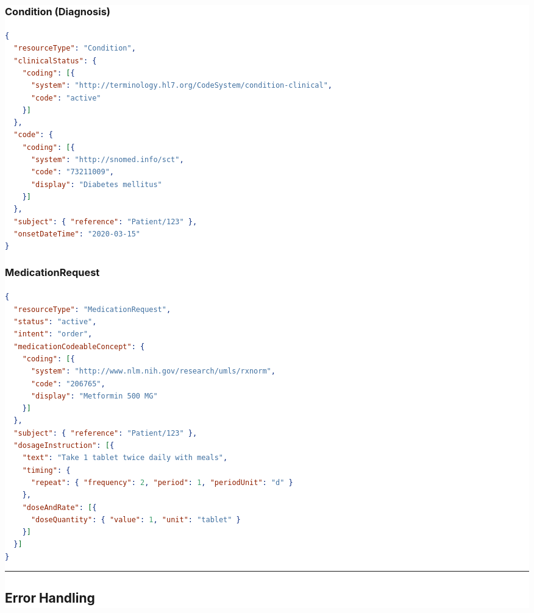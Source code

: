 ### Condition (Diagnosis)
```json
{
  "resourceType": "Condition",
  "clinicalStatus": {
    "coding": [{
      "system": "http://terminology.hl7.org/CodeSystem/condition-clinical",
      "code": "active"
    }]
  },
  "code": {
    "coding": [{
      "system": "http://snomed.info/sct",
      "code": "73211009",
      "display": "Diabetes mellitus"
    }]
  },
  "subject": { "reference": "Patient/123" },
  "onsetDateTime": "2020-03-15"
}
```

### MedicationRequest
```json
{
  "resourceType": "MedicationRequest",
  "status": "active",
  "intent": "order",
  "medicationCodeableConcept": {
    "coding": [{
      "system": "http://www.nlm.nih.gov/research/umls/rxnorm",
      "code": "206765",
      "display": "Metformin 500 MG"
    }]
  },
  "subject": { "reference": "Patient/123" },
  "dosageInstruction": [{
    "text": "Take 1 tablet twice daily with meals",
    "timing": {
      "repeat": { "frequency": 2, "period": 1, "periodUnit": "d" }
    },
    "doseAndRate": [{
      "doseQuantity": { "value": 1, "unit": "tablet" }
    }]
  }]
}
```

---

## Error Handling
